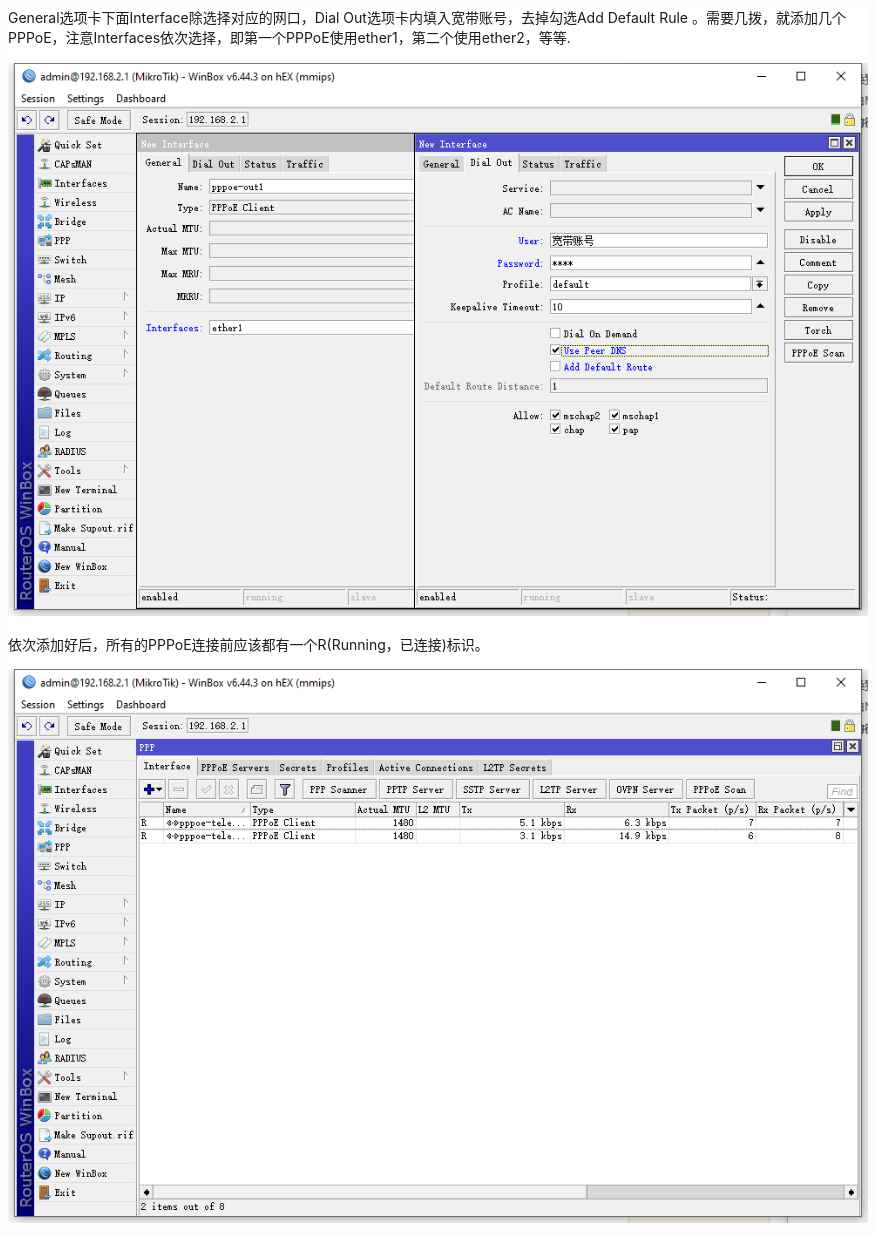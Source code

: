 General选项卡下面Interface除选择对应的网口，Dial Out选项卡内填入宽带账号，去掉勾选Add Default Rule 。需要几拨，就添加几个PPPoE，注意Interfaces依次选择，即第一个PPPoE使用ether1，第二个使用ether2，等等.

![1558844994948](assets/1558844994948.png)



依次添加好后，所有的PPPoE连接前应该都有一个R(Running，已连接)标识。

![1558845149076](assets/1558845149076.png)